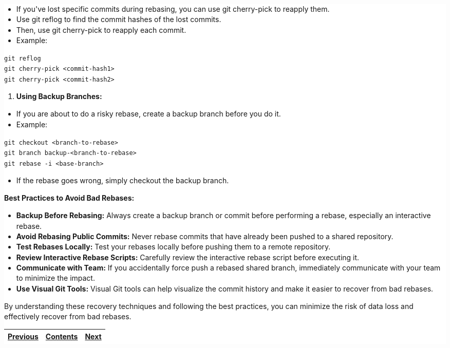 -   If you've lost specific commits during rebasing, you can use git cherry-pick to reapply them.
-   Use git reflog to find the commit hashes of the lost commits.
-   Then, use git cherry-pick <commit-hash> to reapply each commit.
-   Example:
```
git reflog
git cherry-pick <commit-hash1>
git cherry-pick <commit-hash2>
```
1.  **Using Backup Branches:**

-   If you are about to do a risky rebase, create a backup branch before you do it.
-   Example:
```
git checkout <branch-to-rebase>
git branch backup-<branch-to-rebase>
git rebase -i <base-branch>
```
-   If the rebase goes wrong, simply checkout the backup branch.

**Best Practices to Avoid Bad Rebases:**

-   **Backup Before Rebasing:** Always create a backup branch or commit before performing a rebase, especially an interactive rebase.
-   **Avoid Rebasing Public Commits:** Never rebase commits that have already been pushed to a shared repository.
-   **Test Rebases Locally:** Test your rebases locally before pushing them to a remote repository.
-   **Review Interactive Rebase Scripts:** Carefully review the interactive rebase script before executing it.
-   **Communicate with Team:** If you accidentally force push a rebased shared branch, immediately communicate with your team to minimize the impact.
-   **Use Visual Git Tools:** Visual Git tools can help visualize the commit history and make it easier to recover from bad rebases.

By understanding these recovery techniques and following the best practices, you can minimize the risk of data loss and effectively recover from bad rebases.

| [Previous](/Chapter%208.md) | [Contents](/README.md) | [Next](/Chapter%2010.md) |
| :---: | :---: | :---: |
